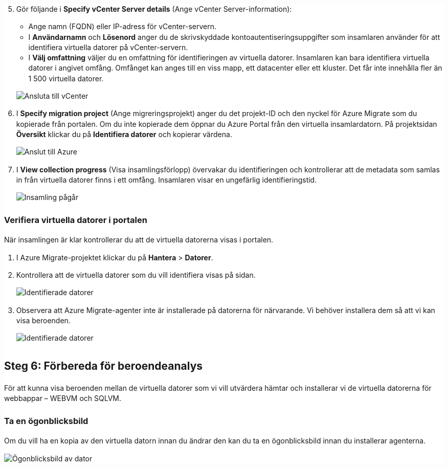 
5. Gör följande i **Specify vCenter Server details** (Ange vCenter Server-information):
    - Ange namn (FQDN) eller IP-adress för vCenter-servern.
    - I **Användarnamn** och **Lösenord** anger du de skrivskyddade kontoautentiseringsuppgifter som insamlaren använder för att identifiera virtuella datorer på vCenter-servern.
    - I **Välj omfattning** väljer du en omfattning för identifieringen av virtuella datorer. Insamlaren kan bara identifiera virtuella datorer i angivet omfång. Omfånget kan anges till en viss mapp, ett datacenter eller ett kluster. Det får inte innehålla fler än 1 500 virtuella datorer.

    ![Ansluta till vCenter](./media/migrate-scenarios-assessment/collector-connect-vcenter.png)

6. I **Specify migration project** (Ange migreringsprojekt) anger du det projekt-ID och den nyckel för Azure Migrate som du kopierade från portalen. Om du inte kopierade dem öppnar du Azure Portal från den virtuella insamlardatorn. På projektsidan **Översikt** klickar du på **Identifiera datorer** och kopierar värdena.  

    ![Anslut till Azure](./media/migrate-scenarios-assessment/collector-connect-azure.png)

7. I **View collection progress** (Visa insamlingsförlopp) övervakar du identifieringen och kontrollerar att de metadata som samlas in från virtuella datorer finns i ett omfång. Insamlaren visar en ungefärlig identifieringstid.

    ![Insamling pågår](./media/migrate-scenarios-assessment/collector-collection-process.png)



### <a name="verify-vms-in-the-portal"></a>Verifiera virtuella datorer i portalen

När insamlingen är klar kontrollerar du att de virtuella datorerna visas i portalen.

1. I Azure Migrate-projektet klickar du på **Hantera** > **Datorer**.
2. Kontrollera att de virtuella datorer som du vill identifiera visas på sidan.

    ![Identifierade datorer](./media/migrate-scenarios-assessment/discovery-complete.png)

3. Observera att Azure Migrate-agenter inte är installerade på datorerna för närvarande. Vi behöver installera dem så att vi kan visa beroenden.

    ![Identifierade datorer](./media/migrate-scenarios-assessment/machines-no-agent.png)



## <a name="step-6-prepare-for-dependency-analysis"></a>Steg 6: Förbereda för beroendeanalys

För att kunna visa beroenden mellan de virtuella datorer som vi vill utvärdera hämtar och installerar vi de virtuella datorerna för webbappar – WEBVM och SQLVM.

### <a name="take-a-snapshot"></a>Ta en ögonblicksbild

Om du vill ha en kopia av den virtuella datorn innan du ändrar den kan du ta en ögonblicksbild innan du installerar agenterna.

![Ögonblicksbild av dator](./media/migrate-scenarios-assessment/snapshot-vm.png)
